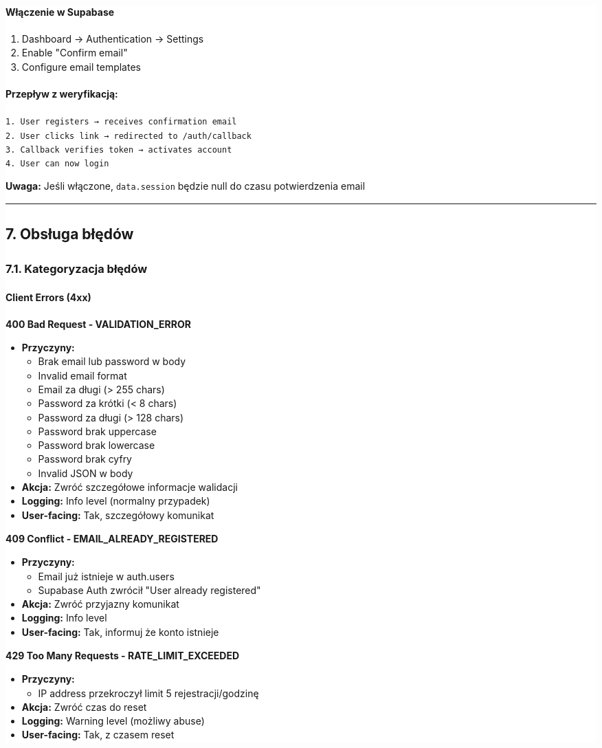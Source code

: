 #### Włączenie w Supabase
1. Dashboard → Authentication → Settings
2. Enable "Confirm email"
3. Configure email templates

#### Przepływ z weryfikacją:
```
1. User registers → receives confirmation email
2. User clicks link → redirected to /auth/callback
3. Callback verifies token → activates account
4. User can now login
```

**Uwaga:** Jeśli włączone, `data.session` będzie null do czasu potwierdzenia email

---

## 7. Obsługa błędów

### 7.1. Kategoryzacja błędów

#### Client Errors (4xx)

**400 Bad Request - VALIDATION_ERROR**
- **Przyczyny:**
  - Brak email lub password w body
  - Invalid email format
  - Email za długi (> 255 chars)
  - Password za krótki (< 8 chars)
  - Password za długi (> 128 chars)
  - Password brak uppercase
  - Password brak lowercase
  - Password brak cyfry
  - Invalid JSON w body
- **Akcja:** Zwróć szczegółowe informacje walidacji
- **Logging:** Info level (normalny przypadek)
- **User-facing:** Tak, szczegółowy komunikat

**409 Conflict - EMAIL_ALREADY_REGISTERED**
- **Przyczyny:**
  - Email już istnieje w auth.users
  - Supabase Auth zwrócił "User already registered"
- **Akcja:** Zwróć przyjazny komunikat
- **Logging:** Info level
- **User-facing:** Tak, informuj że konto istnieje

**429 Too Many Requests - RATE_LIMIT_EXCEEDED**
- **Przyczyny:**
  - IP address przekroczył limit 5 rejestracji/godzinę
- **Akcja:** Zwróć czas do reset
- **Logging:** Warning level (możliwy abuse)
- **User-facing:** Tak, z czasem reset
